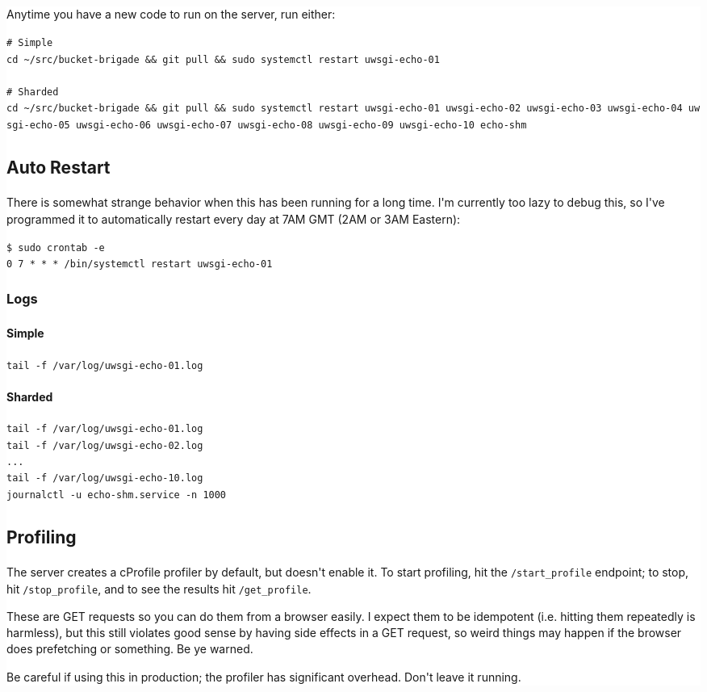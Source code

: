 Anytime you have a new code to run on the server, run either:

```
# Simple
cd ~/src/bucket-brigade && git pull && sudo systemctl restart uwsgi-echo-01

# Sharded
cd ~/src/bucket-brigade && git pull && sudo systemctl restart uwsgi-echo-01 uwsgi-echo-02 uwsgi-echo-03 uwsgi-echo-04 uwsgi-echo-05 uwsgi-echo-06 uwsgi-echo-07 uwsgi-echo-08 uwsgi-echo-09 uwsgi-echo-10 echo-shm
```

## Auto Restart

There is somewhat strange behavior when this has been running for a long time.
I'm currently too lazy to debug this, so I've programmed it to automatically
restart every day at 7AM GMT (2AM or 3AM Eastern):

```
$ sudo crontab -e
0 7 * * * /bin/systemctl restart uwsgi-echo-01
```

### Logs

#### Simple
```
tail -f /var/log/uwsgi-echo-01.log
```

#### Sharded
```
tail -f /var/log/uwsgi-echo-01.log
tail -f /var/log/uwsgi-echo-02.log
...
tail -f /var/log/uwsgi-echo-10.log
journalctl -u echo-shm.service -n 1000
```

## Profiling

The server creates a cProfile profiler by default, but doesn't enable
it. To start profiling, hit the `/start_profile` endpoint; to stop,
hit `/stop_profile`, and to see the results hit `/get_profile`.

These are GET requests so you can do them from a browser easily. I
expect them to be idempotent (i.e. hitting them repeatedly is
harmless), but this still violates good sense by having side effects
in a GET request, so weird things may happen if the browser does
prefetching or something. Be ye warned.

Be careful if using this in production; the profiler has significant
overhead. Don't leave it running.
